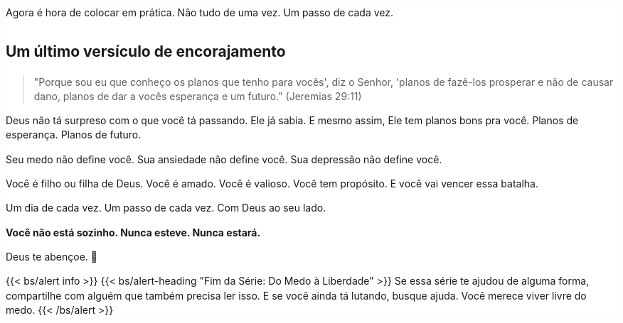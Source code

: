 Agora é hora de colocar em prática. Não tudo de uma vez. Um passo de cada vez.

## Um último versículo de encorajamento

> "Porque sou eu que conheço os planos que tenho para vocês', diz o Senhor, 'planos de fazê-los prosperar e não de causar dano, planos de dar a vocês esperança e um futuro." (Jeremias 29:11)

Deus não tá surpreso com o que você tá passando. Ele já sabia. E mesmo assim, Ele tem planos bons pra você. Planos de esperança. Planos de futuro.

Seu medo não define você. Sua ansiedade não define você. Sua depressão não define você.

Você é filho ou filha de Deus. Você é amado. Você é valioso. Você tem propósito. E você vai vencer essa batalha.

Um dia de cada vez. Um passo de cada vez. Com Deus ao seu lado.

**Você não está sozinho. Nunca esteve. Nunca estará.** 

Deus te abençoe. 🙏

{{< bs/alert info >}}
{{< bs/alert-heading "Fim da Série: Do Medo à Liberdade" >}}
Se essa série te ajudou de alguma forma, compartilhe com alguém que também precisa ler isso. E se você ainda tá lutando, busque ajuda. Você merece viver livre do medo.
{{< /bs/alert >}}
